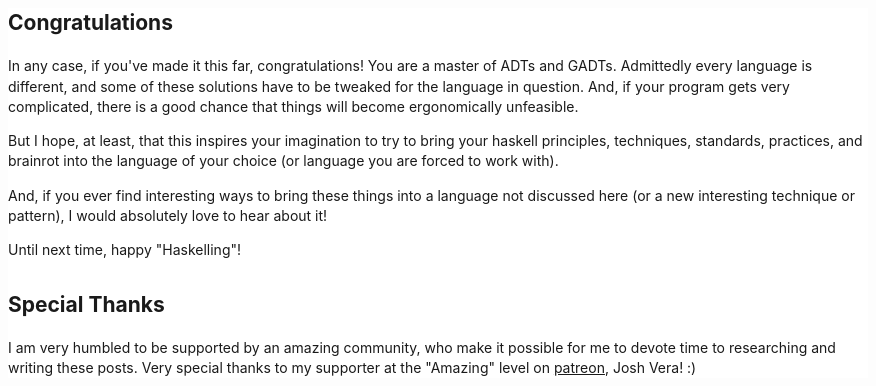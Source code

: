Congratulations
---------------

In any case, if you've made it this far, congratulations! You are a master of
ADTs and GADTs. Admittedly every language is different, and some of these
solutions have to be tweaked for the language in question. And, if your program
gets very complicated, there is a good chance that things will become
ergonomically unfeasible.

But I hope, at least, that this inspires your imagination to try to bring your
haskell principles, techniques, standards, practices, and brainrot into the
language of your choice (or language you are forced to work with).

And, if you ever find interesting ways to bring these things into a language
not discussed here (or a new interesting technique or pattern), I would
absolutely love to hear about it!

Until next time, happy "Haskelling"!

Special Thanks
--------------

I am very humbled to be supported by an amazing community, who make it possible
for me to devote time to researching and writing these posts. Very special
thanks to my supporter at the "Amazing" level on [patreon][], Josh Vera! :)

[patreon]: https://www.patreon.com/justinle/overview


[^best]: I bet you thought there was going be some sort of caveat in this
[kmett]: https://x.com/kmett/status/1844812186608099463
[profunctor]: https://www.reddit.com/r/haskell/comments/9m2o5r/digging_reveals_profunctor_optics_in_mineacraft/
[^java]: I didn't think I'd ever write "java bean" non-ironically on my blog.
[recursion-schemes]: https://hackage.haskell.org/package/recursion-schemes
[prequel memes]: https://blog.jle.im/entry/tries-with-recursion-schemes.html
[corona-charts]: https://github.com/mstksg/corona-charts/tree/master
[Yoneda Lemma]: https://ncatlab.org/nlab/show/Yoneda+embedding
[coyoneda]: https://hackage.haskell.org/package/kan-extensions/docs/Data-Functor-Coyoneda.html
[contravariant coyoneda]: https://hackage.haskell.org/package/kan-extensions/docs/Data-Functor-Contravariant-Coyoneda.html
[Contravariant]: https://hackage.haskell.org/package/base/docs/Data-Functor-Contravariant.html
[ryanglscott]: https://ryanglscott.github.io/2021/08/22/leibniz-equality-in-haskell-part-1/
[fmtNumber]: https://github.com/mstksg/corona-charts/blob/master/src/D3/Scatter/Type.js
[^dhalllazy]: Be aware that this implementation is not necessarily